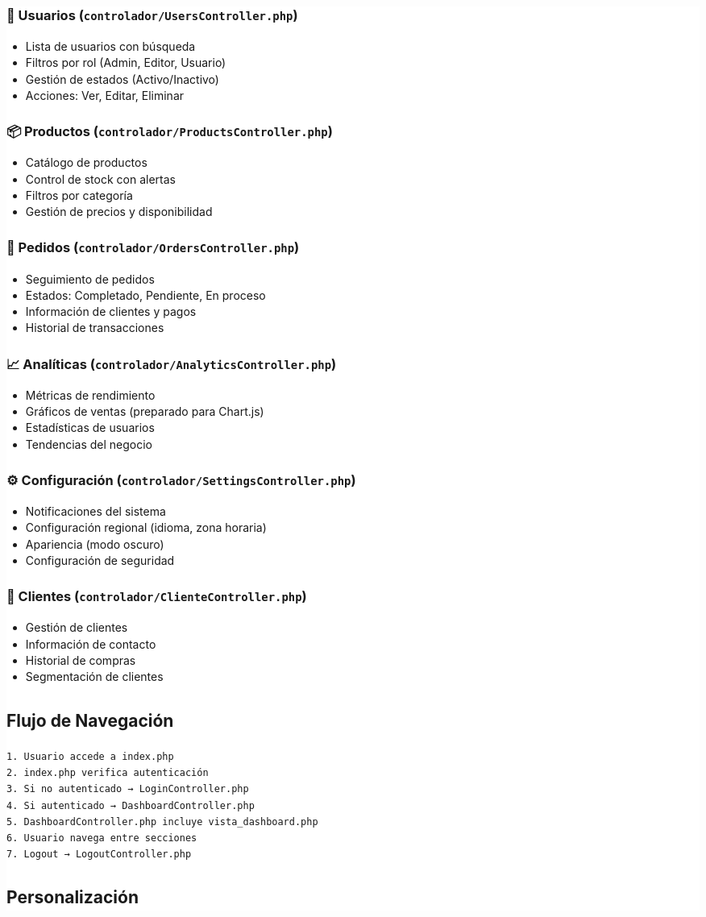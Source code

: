 ### 👥 Usuarios (`controlador/UsersController.php`)
- Lista de usuarios con búsqueda
- Filtros por rol (Admin, Editor, Usuario)
- Gestión de estados (Activo/Inactivo)
- Acciones: Ver, Editar, Eliminar

### 📦 Productos (`controlador/ProductsController.php`)
- Catálogo de productos
- Control de stock con alertas
- Filtros por categoría
- Gestión de precios y disponibilidad

### 🛒 Pedidos (`controlador/OrdersController.php`)
- Seguimiento de pedidos
- Estados: Completado, Pendiente, En proceso
- Información de clientes y pagos
- Historial de transacciones

### 📈 Analíticas (`controlador/AnalyticsController.php`)
- Métricas de rendimiento
- Gráficos de ventas (preparado para Chart.js)
- Estadísticas de usuarios
- Tendencias del negocio

### ⚙️ Configuración (`controlador/SettingsController.php`)
- Notificaciones del sistema
- Configuración regional (idioma, zona horaria)
- Apariencia (modo oscuro)
- Configuración de seguridad

### 👥 Clientes (`controlador/ClienteController.php`)
- Gestión de clientes
- Información de contacto
- Historial de compras
- Segmentación de clientes

## Flujo de Navegación

```
1. Usuario accede a index.php
2. index.php verifica autenticación
3. Si no autenticado → LoginController.php
4. Si autenticado → DashboardController.php
5. DashboardController.php incluye vista_dashboard.php
6. Usuario navega entre secciones
7. Logout → LogoutController.php
```

## Personalización
